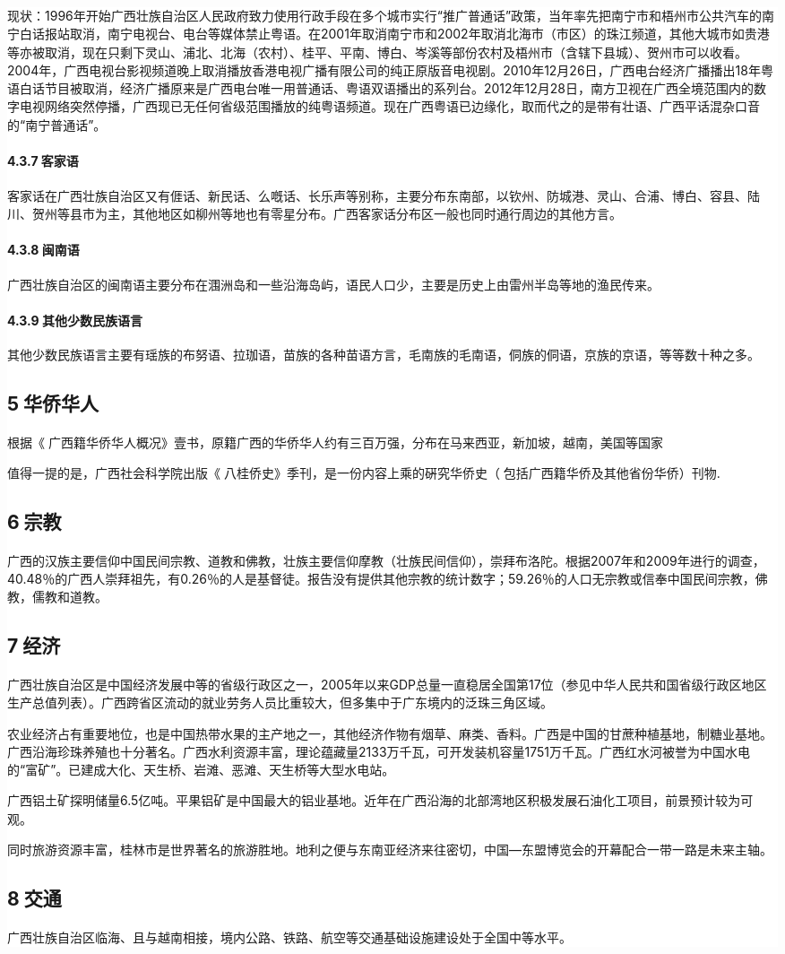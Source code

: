 现状：1996年开始广西壮族自治区人民政府致力使用行政手段在多个城市实行“推广普通话”政策，当年率先把南宁市和梧州市公共汽车的南宁白话报站取消，南宁电视台、电台等媒体禁止粤语。在2001年取消南宁市和2002年取消北海市（市区）的珠江频道，其他大城市如贵港等亦被取消，现在只剩下灵山、浦北、北海（农村）、桂平、平南、博白、岑溪等部份农村及梧州市（含辖下县城）、贺州市可以收看。2004年，广西电视台影视频道晚上取消播放香港电视广播有限公司的纯正原版音电视剧。2010年12月26日，广西电台经济广播播出18年粤语白话节目被取消，经济广播原来是广西电台唯一用普通话、粤语双语播出的系列台。2012年12月28日，南方卫视在广西全境范围内的数字电视网络突然停播，广西现已无任何省级范围播放的纯粤语频道。现在广西粤语已边缘化，取而代之的是带有壮语、广西平话混杂口音的“南宁普通话”。



#### 4.3.7 客家语

客家话在广西壮族自治区又有𠊎话、新民话、么嘅话、长乐声等别称，主要分布东南部，以钦州、防城港、灵山、合浦、博白、容县、陆川、贺州等县市为主，其他地区如柳州等地也有零星分布。广西客家话分布区一般也同时通行周边的其他方言。



#### 4.3.8 闽南语

广西壮族自治区的闽南语主要分布在涠洲岛和一些沿海岛屿，语民人口少，主要是历史上由雷州半岛等地的渔民传来。



#### 4.3.9 其他少数民族语言

其他少数民族语言主要有瑶族的布努语、拉珈语，苗族的各种苗语方言，毛南族的毛南语，侗族的侗语，京族的京语，等等数十种之多。



## 5 华侨华人

根据《 广西籍华侨华人概况》壹书，原籍广西的华侨华人约有三百万强，分布在马来西亚，新加坡，越南，美国等国家

值得一提的是，广西社会科学院出版《 八桂侨史》季刊，是一份内容上乘的硏究华侨史（ 包括广西籍华侨及其他省份华侨）刊物.



## 6 宗教

广西的汉族主要信仰中国民间宗教、道教和佛教，壮族主要信仰摩教（壮族民间信仰），崇拜布洛陀。根据2007年和2009年进行的调查，40.48％的广西人崇拜祖先，有0.26％的人是基督徒。报告没有提供其他宗教的统计数字；59.26％的人口无宗教或信奉中国民间宗教，佛教，儒教和道教。



## 7 经济

广西壮族自治区是中国经济发展中等的省级行政区之一，2005年以来GDP总量一直稳居全国第17位（参见中华人民共和国省级行政区地区生产总值列表）。广西跨省区流动的就业劳务人员比重较大，但多集中于广东境内的泛珠三角区域。

农业经济占有重要地位，也是中国热带水果的主产地之一，其他经济作物有烟草、麻类、香料。广西是中国的甘蔗种植基地，制糖业基地。广西沿海珍珠养殖也十分著名。广西水利资源丰富，理论蕴藏量2133万千瓦，可开发装机容量1751万千瓦。广西红水河被誉为中国水电的“富矿”。已建成大化、天生桥、岩滩、恶滩、天生桥等大型水电站。

广西铝土矿探明储量6.5亿吨。平果铝矿是中国最大的铝业基地。近年在广西沿海的北部湾地区积极发展石油化工项目，前景预计较为可观。

同时旅游资源丰富，桂林市是世界著名的旅游胜地。地利之便与东南亚经济来往密切，中国—东盟博览会的开幕配合一带一路是未来主轴。



## 8 交通

广西壮族自治区临海、且与越南相接，境内公路、铁路、航空等交通基础设施建设处于全国中等水平。


